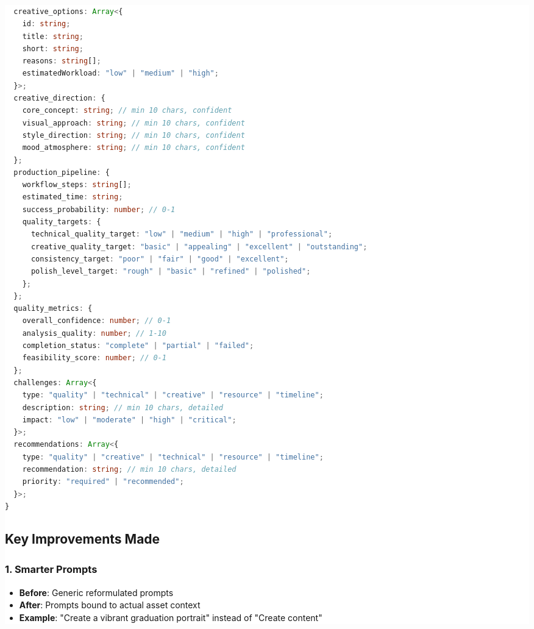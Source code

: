 ```typescript
  creative_options: Array<{
    id: string;
    title: string;
    short: string;
    reasons: string[];
    estimatedWorkload: "low" | "medium" | "high";
  }>;
  creative_direction: {
    core_concept: string; // min 10 chars, confident
    visual_approach: string; // min 10 chars, confident
    style_direction: string; // min 10 chars, confident
    mood_atmosphere: string; // min 10 chars, confident
  };
  production_pipeline: {
    workflow_steps: string[];
    estimated_time: string;
    success_probability: number; // 0-1
    quality_targets: {
      technical_quality_target: "low" | "medium" | "high" | "professional";
      creative_quality_target: "basic" | "appealing" | "excellent" | "outstanding";
      consistency_target: "poor" | "fair" | "good" | "excellent";
      polish_level_target: "rough" | "basic" | "refined" | "polished";
    };
  };
  quality_metrics: {
    overall_confidence: number; // 0-1
    analysis_quality: number; // 1-10
    completion_status: "complete" | "partial" | "failed";
    feasibility_score: number; // 0-1
  };
  challenges: Array<{
    type: "quality" | "technical" | "creative" | "resource" | "timeline";
    description: string; // min 10 chars, detailed
    impact: "low" | "moderate" | "high" | "critical";
  }>;
  recommendations: Array<{
    type: "quality" | "creative" | "technical" | "resource" | "timeline";
    recommendation: string; // min 10 chars, detailed
    priority: "required" | "recommended";
  }>;
}
```

## Key Improvements Made

### 1. Smarter Prompts
- **Before**: Generic reformulated prompts
- **After**: Prompts bound to actual asset context
- **Example**: "Create a vibrant graduation portrait" instead of "Create content"
